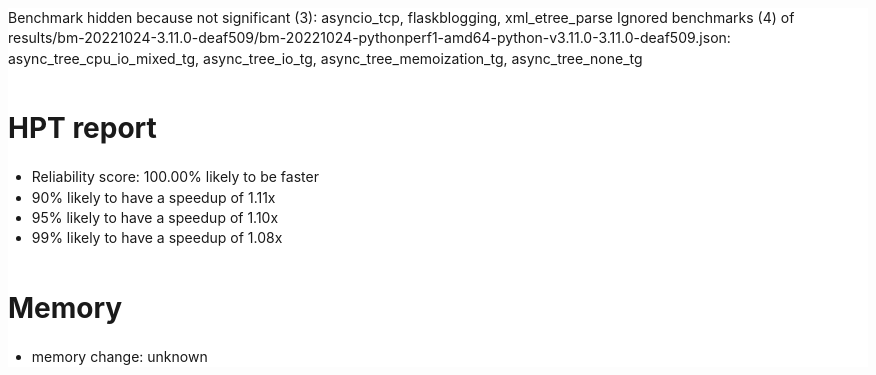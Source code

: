 Benchmark hidden because not significant (3): asyncio_tcp, flaskblogging, xml_etree_parse
Ignored benchmarks (4) of results/bm-20221024-3.11.0-deaf509/bm-20221024-pythonperf1-amd64-python-v3.11.0-3.11.0-deaf509.json: async_tree_cpu_io_mixed_tg, async_tree_io_tg, async_tree_memoization_tg, async_tree_none_tg


# HPT report

- Reliability score: 100.00% likely to be faster
- 90% likely to have a speedup of 1.11x
- 95% likely to have a speedup of 1.10x
- 99% likely to have a speedup of 1.08x


# Memory

- memory change: unknown